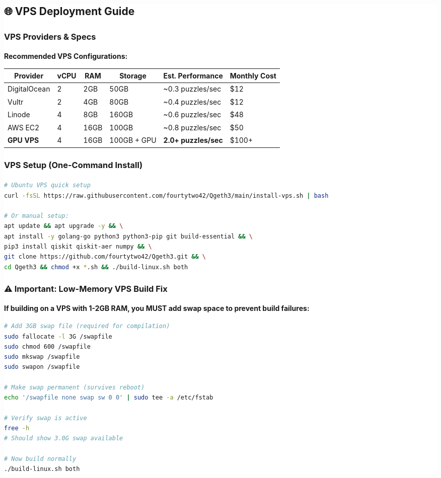 ## 🌐 VPS Deployment Guide

### VPS Providers & Specs

**Recommended VPS Configurations:**

| Provider | vCPU | RAM | Storage | Est. Performance | Monthly Cost |
|----------|------|-----|---------|------------------|--------------|
| DigitalOcean | 2 | 2GB | 50GB | ~0.3 puzzles/sec | $12 |
| Vultr | 2 | 4GB | 80GB | ~0.4 puzzles/sec | $12 |
| Linode | 4 | 8GB | 160GB | ~0.6 puzzles/sec | $48 |
| AWS EC2 | 4 | 16GB | 100GB | ~0.8 puzzles/sec | $50 |
| **GPU VPS** | 4 | 16GB | 100GB + GPU | **2.0+ puzzles/sec** | $100+ |

### VPS Setup (One-Command Install)

```bash
# Ubuntu VPS quick setup
curl -fsSL https://raw.githubusercontent.com/fourtytwo42/Qgeth3/main/install-vps.sh | bash

# Or manual setup:
apt update && apt upgrade -y && \
apt install -y golang-go python3 python3-pip git build-essential && \
pip3 install qiskit qiskit-aer numpy && \
git clone https://github.com/fourtytwo42/Qgeth3.git && \
cd Qgeth3 && chmod +x *.sh && ./build-linux.sh both
```

### ⚠️ Important: Low-Memory VPS Build Fix

**If building on a VPS with 1-2GB RAM, you MUST add swap space to prevent build failures:**

```bash
# Add 3GB swap file (required for compilation)
sudo fallocate -l 3G /swapfile
sudo chmod 600 /swapfile
sudo mkswap /swapfile
sudo swapon /swapfile

# Make swap permanent (survives reboot)
echo '/swapfile none swap sw 0 0' | sudo tee -a /etc/fstab

# Verify swap is active
free -h
# Should show 3.0G swap available

# Now build normally
./build-linux.sh both
```
